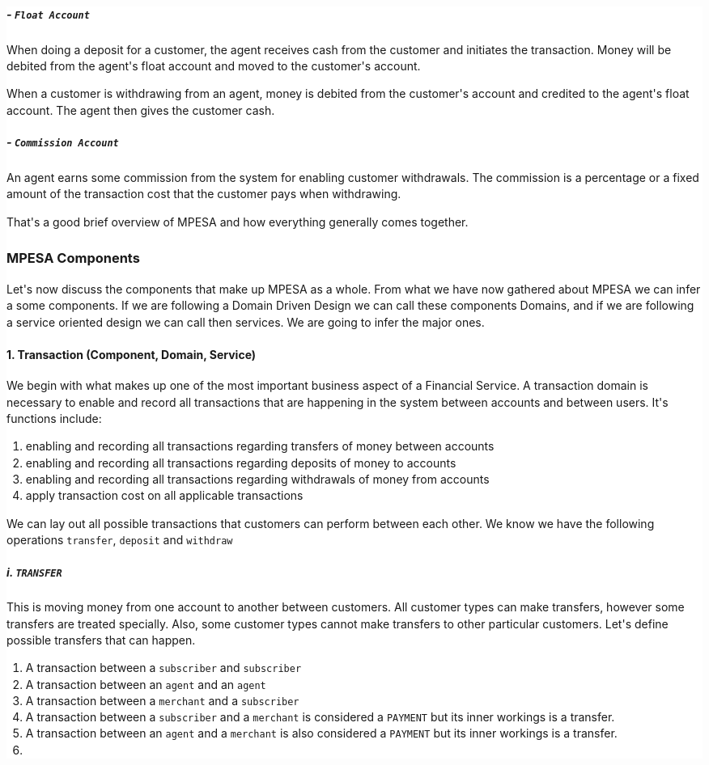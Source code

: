 ##### - `Float Account`
When doing a deposit for a customer, the agent receives cash from the customer and initiates the transaction. Money will
be debited from the agent's float account and moved to the customer's account.

When a customer is withdrawing from an agent, money is debited from the customer's account and credited to the agent's
float account. The agent then gives the customer cash.

##### - `Commission Account`
An agent earns some commission from the system for enabling customer withdrawals. The commission is a percentage or a
fixed amount of the transaction cost that the customer pays when withdrawing.

That's a good brief overview of MPESA and how everything generally comes together.

### MPESA Components
Let's now discuss the components that make up MPESA as a whole. From what we have now gathered about MPESA we can infer
a some components. If we are following a Domain Driven Design we can call these components Domains, and if we are following
a service oriented design we can call then services. We are going to infer the major ones.

#### 1. Transaction (Component, Domain, Service)
We begin with what makes up one of the most important business aspect of a Financial Service. A transaction domain is
necessary to enable and record all transactions that are happening in the system between accounts and between users. It's
functions include:
1. enabling and recording all transactions regarding transfers of money between accounts
2. enabling and recording all transactions regarding deposits of money to accounts
3. enabling and recording all transactions regarding withdrawals of money from accounts
4. apply transaction cost on all applicable transactions

We can lay out all possible transactions that customers can perform between each other. We know we have the following
operations `transfer`, `deposit` and `withdraw`

##### i. `TRANSFER`
This is moving money from one account to another between customers. All customer types can make transfers, however some
transfers are treated specially. Also, some customer types cannot make transfers to other particular customers. Let's
define possible transfers that can happen.

1. A transaction between a `subscriber` and `subscriber`
2. A transaction between an `agent` and an `agent`
3. A transaction between a `merchant` and a `subscriber`
4. A transaction between a `subscriber` and a `merchant` is considered a `PAYMENT` but its inner workings is a transfer.
5. A transaction between an `agent` and a `merchant` is also considered a `PAYMENT` but its inner workings is a transfer.
6. 
